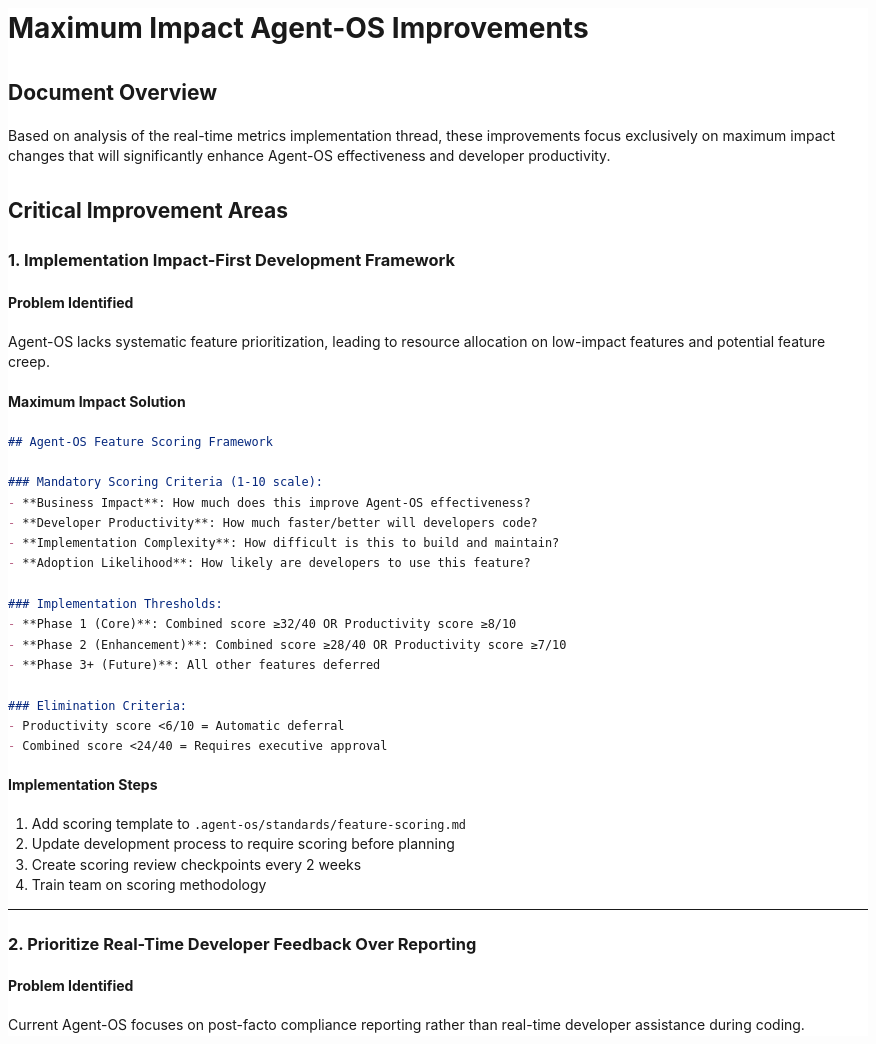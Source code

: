 # Maximum Impact Agent-OS Improvements

## Document Overview
Based on analysis of the real-time metrics implementation thread, these improvements focus exclusively on maximum impact changes that will significantly enhance Agent-OS effectiveness and developer productivity.

## Critical Improvement Areas

### 1. Implementation Impact-First Development Framework

#### **Problem Identified**
Agent-OS lacks systematic feature prioritization, leading to resource allocation on low-impact features and potential feature creep.

#### **Maximum Impact Solution**
```markdown
## Agent-OS Feature Scoring Framework

### Mandatory Scoring Criteria (1-10 scale):
- **Business Impact**: How much does this improve Agent-OS effectiveness?
- **Developer Productivity**: How much faster/better will developers code?
- **Implementation Complexity**: How difficult is this to build and maintain?
- **Adoption Likelihood**: How likely are developers to use this feature?

### Implementation Thresholds:
- **Phase 1 (Core)**: Combined score ≥32/40 OR Productivity score ≥8/10
- **Phase 2 (Enhancement)**: Combined score ≥28/40 OR Productivity score ≥7/10
- **Phase 3+ (Future)**: All other features deferred

### Elimination Criteria:
- Productivity score <6/10 = Automatic deferral
- Combined score <24/40 = Requires executive approval
```

#### **Implementation Steps**
1. Add scoring template to `.agent-os/standards/feature-scoring.md`
2. Update development process to require scoring before planning
3. Create scoring review checkpoints every 2 weeks
4. Train team on scoring methodology

---

### 2. Prioritize Real-Time Developer Feedback Over Reporting

#### **Problem Identified**
Current Agent-OS focuses on post-facto compliance reporting rather than real-time developer assistance during coding.

